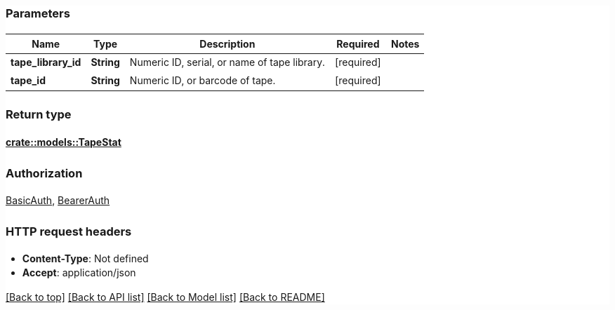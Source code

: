 ### Parameters


Name | Type | Description  | Required | Notes
------------- | ------------- | ------------- | ------------- | -------------
**tape_library_id** | **String** | Numeric ID, serial, or name of tape library. | [required] |
**tape_id** | **String** | Numeric ID, or barcode of tape. | [required] |

### Return type

[**crate::models::TapeStat**](tape_stat.md)

### Authorization

[BasicAuth](../README.md#BasicAuth), [BearerAuth](../README.md#BearerAuth)

### HTTP request headers

- **Content-Type**: Not defined
- **Accept**: application/json

[[Back to top]](#) [[Back to API list]](../README.md#documentation-for-api-endpoints) [[Back to Model list]](../README.md#documentation-for-models) [[Back to README]](../README.md)

